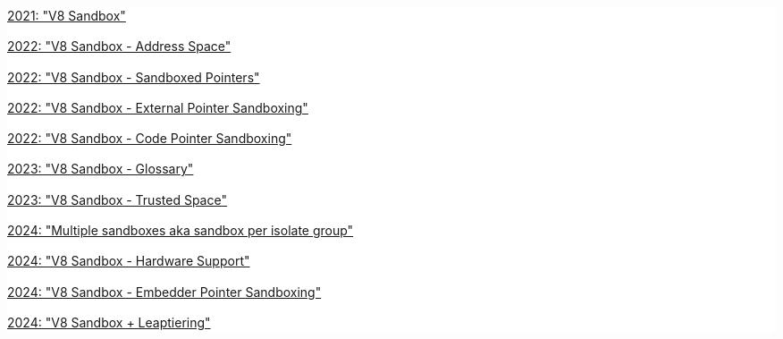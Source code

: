 [2021: "V8 Sandbox"](https://docs.google.com/document/d/1FM4fQmIhEqPG8uGp5o9A-mnPB5BOeScZYpkHjo0KKA8/edit#heading=h.xzptrog8pyxf)

[2022: "V8 Sandbox - Address Space"](https://docs.google.com/document/d/1PM4Zqmlt8ac5O8UNQfY7fOsem-6MhbsB-vjFI-9XK6w/edit#heading=h.xzptrog8pyxf)

[2022: "V8 Sandbox - Sandboxed Pointers"](https://docs.google.com/document/d/1HSap8-J3HcrZvT7-5NsbYWcjfc0BVoops5TDHZNsnko/edit#heading=h.suker1x4zgzz)

[2022: "V8 Sandbox - External Pointer Sandboxing"](https://docs.google.com/document/d/1V3sxltuFjjhp_6grGHgfqZNK57qfzGzme0QTk0IXDHk/edit#heading=h.xzptrog8pyxf)

[2022: "V8 Sandbox - Code Pointer Sandboxing"](https://docs.google.com/document/d/1CPs5PutbnmI-c5g7e_Td9CNGh5BvpLleKCqUnqmD82k/edit#heading=h.xzptrog8pyxf)

[2023: "V8 Sandbox - Glossary"](https://docs.google.com/document/d/10ZVrH2m_cbsjhZmjnWd4K5jpEHWCLourq2dulwN8elI/edit#heading=h.diogznvalour)

[2023: "V8 Sandbox - Trusted Space"](https://docs.google.com/document/d/1IrvzL4uX_Zv0k2Iakdp_q_z33bj-qlYF5IesGpXW0fM/edit#heading=h.xzptrog8pyxf)

[2024: "Multiple sandboxes aka sandbox per isolate group"](https://docs.google.com/document/d/1ja0SUpqpueNDsoYf51ydnUflZlpQknwO3h4Aw4uGAto/edit#heading=h.rhlvjpysxkfs)

[2024: "V8 Sandbox - Hardware Support"](https://docs.google.com/document/d/12MsaG6BYRB-jQWNkZiuM3bY8X2B2cAsCMLLdgErvK4c/edit#heading=h.xzptrog8pyxf)

[2024: "V8 Sandbox - Embedder Pointer Sandboxing"](https://docs.google.com/document/d/14m6CjJYaTFEmEq7czOOL5iqzMe72Owyy3PmxKdgaAms/edit#heading=h.xzptrog8pyxf)

[2024: "V8 Sandbox + Leaptiering"](https://docs.google.com/document/d/1WkyEynMluvIr0LBmrapyF7MiE8wIHFHnlP5B6FFhQuA/edit#heading=h.xzptrog8pyxf)
